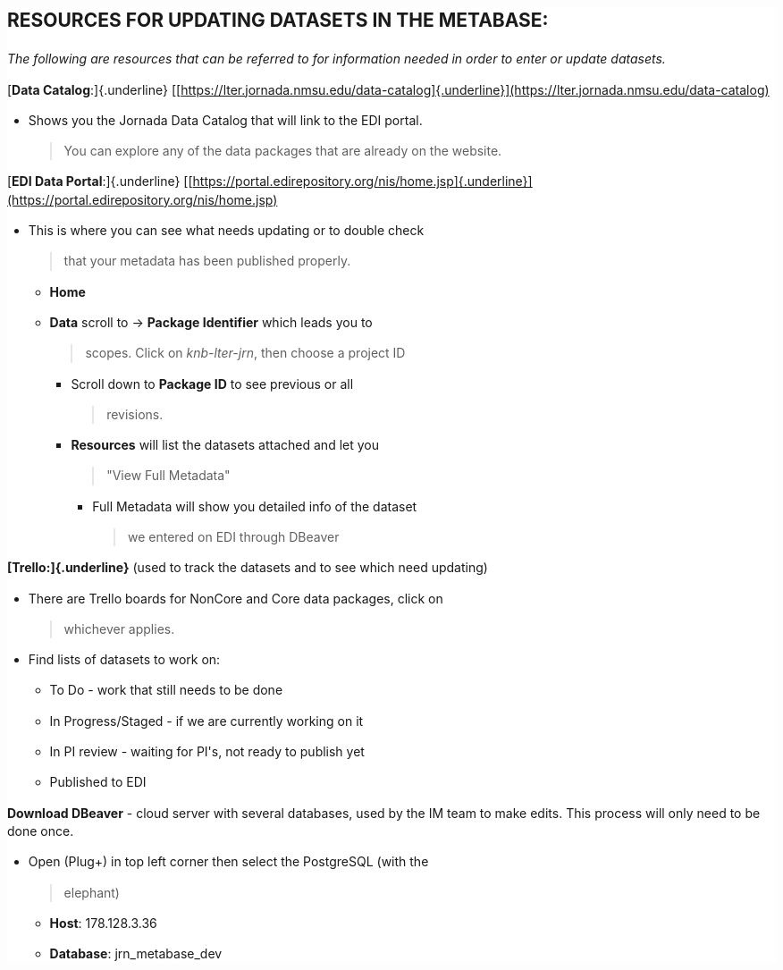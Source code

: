 RESOURCES FOR UPDATING DATASETS IN THE METABASE:
------------------------------------------------

*The following are resources that can be referred to for information
needed in order to enter or update datasets.*

[**Data Catalog**:]{.underline}
[[https://lter.jornada.nmsu.edu/data-catalog]{.underline}](https://lter.jornada.nmsu.edu/data-catalog)

-   Shows you the Jornada Data Catalog that will link to the EDI portal.
    > You can explore any of the data packages that are already on the
    > website.

[**EDI Data Portal**:]{.underline}
[[https://portal.edirepository.org/nis/home.jsp]{.underline}](https://portal.edirepository.org/nis/home.jsp)

-   This is where you can see what needs updating or to double check
    > that your metadata has been published properly.

    -   **Home**

    -   **Data** scroll to → **Package Identifier** which leads you to
        > scopes. Click on *knb-lter-jrn*, then choose a project ID

        -   Scroll down to **Package ID** to see previous or all
            > revisions.

        -   **Resources** will list the datasets attached and let you
            > "View Full Metadata"

            -   Full Metadata will show you detailed info of the dataset
                > we entered on EDI through DBeaver

**[Trello:]{.underline}** (used to track the datasets and to see which
need updating)

-   There are Trello boards for NonCore and Core data packages, click on
    > whichever applies.

-   Find lists of datasets to work on:

    -   To Do - work that still needs to be done

    -   In Progress/Staged - if we are currently working on it

    -   In PI review - waiting for PI's, not ready to publish yet

    -   Published to EDI

**Download DBeaver** - cloud server with several databases, used by the
IM team to make edits. This process will only need to be done once.

-   Open (Plug+) in top left corner then select the PostgreSQL (with the
    > elephant)

    -   **Host**: 178.128.3.36

    -   **Database**: jrn\_metabase\_dev
